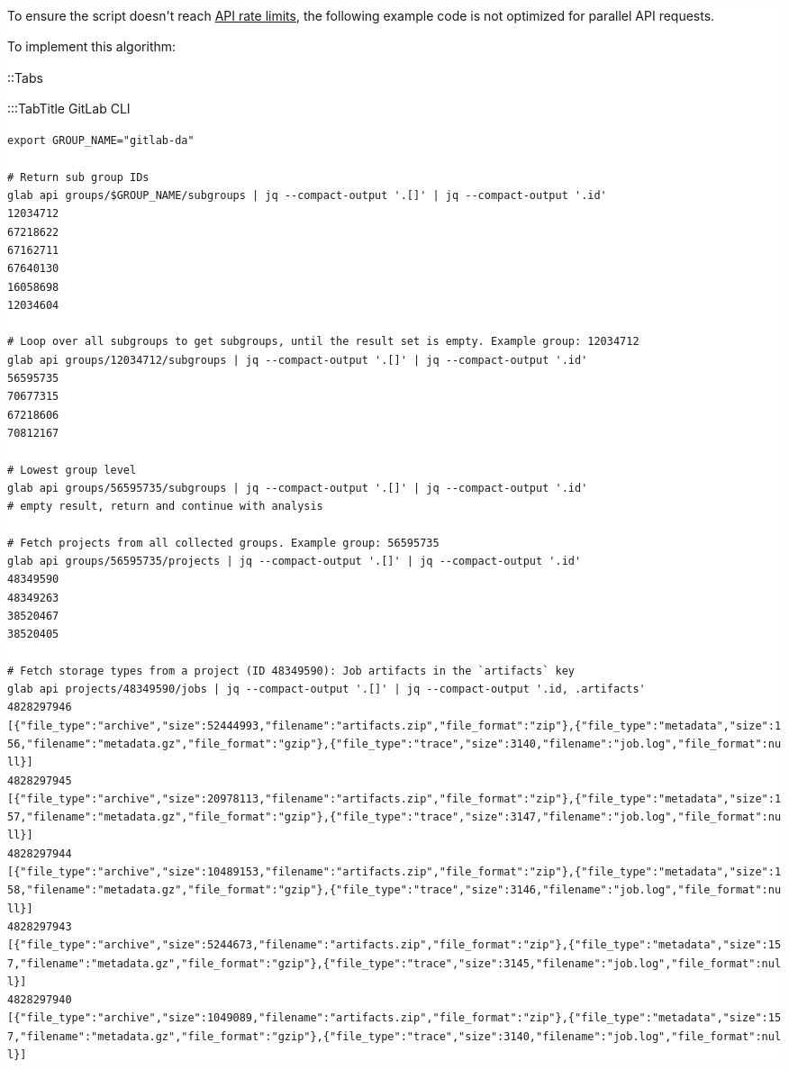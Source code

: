To ensure the script doesn't reach [API rate limits](../security/rate_limits.md), the following
example code is not optimized for parallel API requests.

To implement this algorithm:

::Tabs

:::TabTitle GitLab CLI

```shell
export GROUP_NAME="gitlab-da"

# Return sub group IDs
glab api groups/$GROUP_NAME/subgroups | jq --compact-output '.[]' | jq --compact-output '.id'
12034712
67218622
67162711
67640130
16058698
12034604

# Loop over all subgroups to get subgroups, until the result set is empty. Example group: 12034712
glab api groups/12034712/subgroups | jq --compact-output '.[]' | jq --compact-output '.id'
56595735
70677315
67218606
70812167

# Lowest group level
glab api groups/56595735/subgroups | jq --compact-output '.[]' | jq --compact-output '.id'
# empty result, return and continue with analysis

# Fetch projects from all collected groups. Example group: 56595735
glab api groups/56595735/projects | jq --compact-output '.[]' | jq --compact-output '.id'
48349590
48349263
38520467
38520405

# Fetch storage types from a project (ID 48349590): Job artifacts in the `artifacts` key
glab api projects/48349590/jobs | jq --compact-output '.[]' | jq --compact-output '.id, .artifacts'
4828297946
[{"file_type":"archive","size":52444993,"filename":"artifacts.zip","file_format":"zip"},{"file_type":"metadata","size":156,"filename":"metadata.gz","file_format":"gzip"},{"file_type":"trace","size":3140,"filename":"job.log","file_format":null}]
4828297945
[{"file_type":"archive","size":20978113,"filename":"artifacts.zip","file_format":"zip"},{"file_type":"metadata","size":157,"filename":"metadata.gz","file_format":"gzip"},{"file_type":"trace","size":3147,"filename":"job.log","file_format":null}]
4828297944
[{"file_type":"archive","size":10489153,"filename":"artifacts.zip","file_format":"zip"},{"file_type":"metadata","size":158,"filename":"metadata.gz","file_format":"gzip"},{"file_type":"trace","size":3146,"filename":"job.log","file_format":null}]
4828297943
[{"file_type":"archive","size":5244673,"filename":"artifacts.zip","file_format":"zip"},{"file_type":"metadata","size":157,"filename":"metadata.gz","file_format":"gzip"},{"file_type":"trace","size":3145,"filename":"job.log","file_format":null}]
4828297940
[{"file_type":"archive","size":1049089,"filename":"artifacts.zip","file_format":"zip"},{"file_type":"metadata","size":157,"filename":"metadata.gz","file_format":"gzip"},{"file_type":"trace","size":3140,"filename":"job.log","file_format":null}]
```
